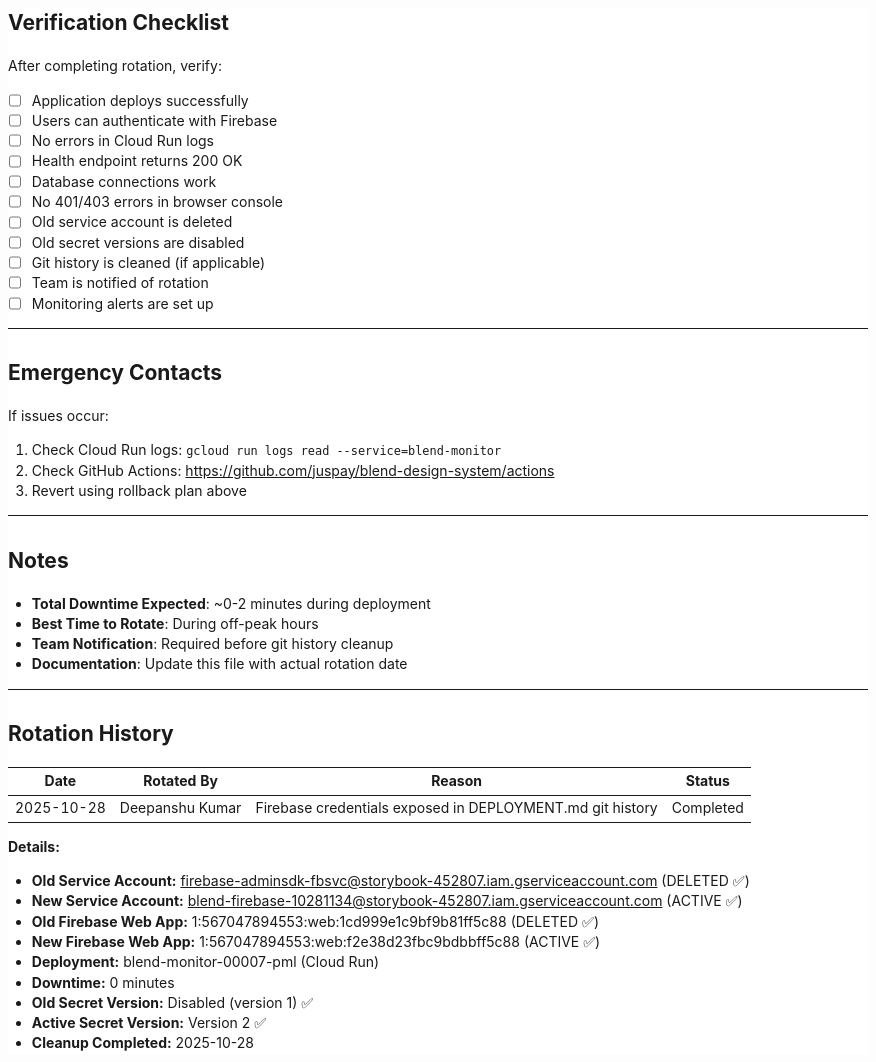 
## Verification Checklist

After completing rotation, verify:

- [ ] Application deploys successfully
- [ ] Users can authenticate with Firebase
- [ ] No errors in Cloud Run logs
- [ ] Health endpoint returns 200 OK
- [ ] Database connections work
- [ ] No 401/403 errors in browser console
- [ ] Old service account is deleted
- [ ] Old secret versions are disabled
- [ ] Git history is cleaned (if applicable)
- [ ] Team is notified of rotation
- [ ] Monitoring alerts are set up

---

## Emergency Contacts

If issues occur:

1. Check Cloud Run logs: `gcloud run logs read --service=blend-monitor`
2. Check GitHub Actions: https://github.com/juspay/blend-design-system/actions
3. Revert using rollback plan above

---

## Notes

- **Total Downtime Expected**: ~0-2 minutes during deployment
- **Best Time to Rotate**: During off-peak hours
- **Team Notification**: Required before git history cleanup
- **Documentation**: Update this file with actual rotation date

---

## Rotation History

| Date       | Rotated By      | Reason                                                    | Status    |
| ---------- | --------------- | --------------------------------------------------------- | --------- |
| 2025-10-28 | Deepanshu Kumar | Firebase credentials exposed in DEPLOYMENT.md git history | Completed |

**Details:**

- **Old Service Account:** firebase-adminsdk-fbsvc@storybook-452807.iam.gserviceaccount.com (DELETED ✅)
- **New Service Account:** blend-firebase-10281134@storybook-452807.iam.gserviceaccount.com (ACTIVE ✅)
- **Old Firebase Web App:** 1:567047894553:web:1cd999e1c9bf9b81ff5c88 (DELETED ✅)
- **New Firebase Web App:** 1:567047894553:web:f2e38d23fbc9bdbbff5c88 (ACTIVE ✅)
- **Deployment:** blend-monitor-00007-pml (Cloud Run)
- **Downtime:** 0 minutes
- **Old Secret Version:** Disabled (version 1) ✅
- **Active Secret Version:** Version 2 ✅
- **Cleanup Completed:** 2025-10-28
